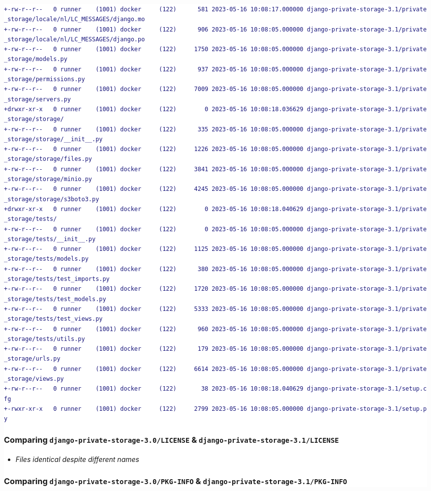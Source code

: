 ```diff
+-rw-r--r--   0 runner    (1001) docker     (122)      581 2023-05-16 10:08:17.000000 django-private-storage-3.1/private_storage/locale/nl/LC_MESSAGES/django.mo
+-rw-r--r--   0 runner    (1001) docker     (122)      906 2023-05-16 10:08:05.000000 django-private-storage-3.1/private_storage/locale/nl/LC_MESSAGES/django.po
+-rw-r--r--   0 runner    (1001) docker     (122)     1750 2023-05-16 10:08:05.000000 django-private-storage-3.1/private_storage/models.py
+-rw-r--r--   0 runner    (1001) docker     (122)      937 2023-05-16 10:08:05.000000 django-private-storage-3.1/private_storage/permissions.py
+-rw-r--r--   0 runner    (1001) docker     (122)     7009 2023-05-16 10:08:05.000000 django-private-storage-3.1/private_storage/servers.py
+drwxr-xr-x   0 runner    (1001) docker     (122)        0 2023-05-16 10:08:18.036629 django-private-storage-3.1/private_storage/storage/
+-rw-r--r--   0 runner    (1001) docker     (122)      335 2023-05-16 10:08:05.000000 django-private-storage-3.1/private_storage/storage/__init__.py
+-rw-r--r--   0 runner    (1001) docker     (122)     1226 2023-05-16 10:08:05.000000 django-private-storage-3.1/private_storage/storage/files.py
+-rw-r--r--   0 runner    (1001) docker     (122)     3841 2023-05-16 10:08:05.000000 django-private-storage-3.1/private_storage/storage/minio.py
+-rw-r--r--   0 runner    (1001) docker     (122)     4245 2023-05-16 10:08:05.000000 django-private-storage-3.1/private_storage/storage/s3boto3.py
+drwxr-xr-x   0 runner    (1001) docker     (122)        0 2023-05-16 10:08:18.040629 django-private-storage-3.1/private_storage/tests/
+-rw-r--r--   0 runner    (1001) docker     (122)        0 2023-05-16 10:08:05.000000 django-private-storage-3.1/private_storage/tests/__init__.py
+-rw-r--r--   0 runner    (1001) docker     (122)     1125 2023-05-16 10:08:05.000000 django-private-storage-3.1/private_storage/tests/models.py
+-rw-r--r--   0 runner    (1001) docker     (122)      380 2023-05-16 10:08:05.000000 django-private-storage-3.1/private_storage/tests/test_imports.py
+-rw-r--r--   0 runner    (1001) docker     (122)     1720 2023-05-16 10:08:05.000000 django-private-storage-3.1/private_storage/tests/test_models.py
+-rw-r--r--   0 runner    (1001) docker     (122)     5333 2023-05-16 10:08:05.000000 django-private-storage-3.1/private_storage/tests/test_views.py
+-rw-r--r--   0 runner    (1001) docker     (122)      960 2023-05-16 10:08:05.000000 django-private-storage-3.1/private_storage/tests/utils.py
+-rw-r--r--   0 runner    (1001) docker     (122)      179 2023-05-16 10:08:05.000000 django-private-storage-3.1/private_storage/urls.py
+-rw-r--r--   0 runner    (1001) docker     (122)     6614 2023-05-16 10:08:05.000000 django-private-storage-3.1/private_storage/views.py
+-rw-r--r--   0 runner    (1001) docker     (122)       38 2023-05-16 10:08:18.040629 django-private-storage-3.1/setup.cfg
+-rwxr-xr-x   0 runner    (1001) docker     (122)     2799 2023-05-16 10:08:05.000000 django-private-storage-3.1/setup.py
```

### Comparing `django-private-storage-3.0/LICENSE` & `django-private-storage-3.1/LICENSE`

 * *Files identical despite different names*

### Comparing `django-private-storage-3.0/PKG-INFO` & `django-private-storage-3.1/PKG-INFO`
